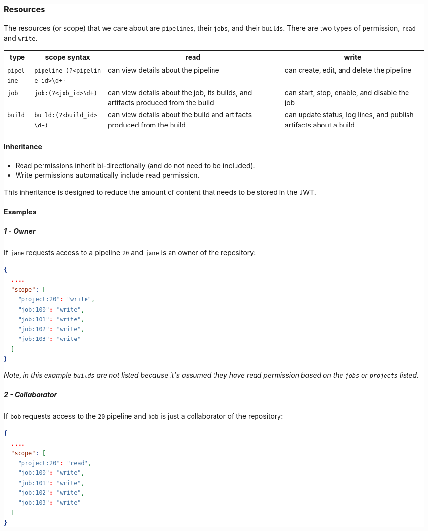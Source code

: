 ### Resources

The resources (or scope) that we care about are `pipelines`, their `jobs`, and their `builds`.  There are two types of permission, `read` and `write`.

| **type** | **scope syntax** | **read** | **write** |
| -------- | ---------------- | -------- | --------- |
| `pipeline` | `pipeline:(?<pipeline_id>\d+)` | can view details about the pipeline | can create, edit, and delete the pipeline |
| `job` | `job:(?<job_id>\d+)` | can view details about the job, its builds, and artifacts produced from the build | can start, stop, enable, and disable the job |
| `build` | `build:(?<build_id>\d+)` | can view details about the build and artifacts produced from the build | can update status, log lines, and publish artifacts about a build |

#### Inheritance

- Read permissions inherit bi-directionally (and do not need to be included).
- Write permissions automatically include read permission.

This inheritance is designed to reduce the amount of content that needs to be stored in the JWT.

#### Examples

##### 1 - Owner

If `jane` requests access to a pipeline `20` and `jane` is an owner of the repository:

```json
{
  ....
  "scope": [
    "project:20": "write",
    "job:100": "write",
    "job:101": "write",
    "job:102": "write",
    "job:103": "write"
  ]
}
```

_Note, in this example `builds` are not listed because it's assumed they have read permission based on the `jobs` or `projects` listed._

##### 2 - Collaborator

If `bob` requests access to the `20` pipeline and `bob` is just a collaborator of the repository:

```json
{
  ....
  "scope": [
    "project:20": "read",
    "job:100": "write",
    "job:101": "write",
    "job:102": "write",
    "job:103": "write"
  ]
}
```
